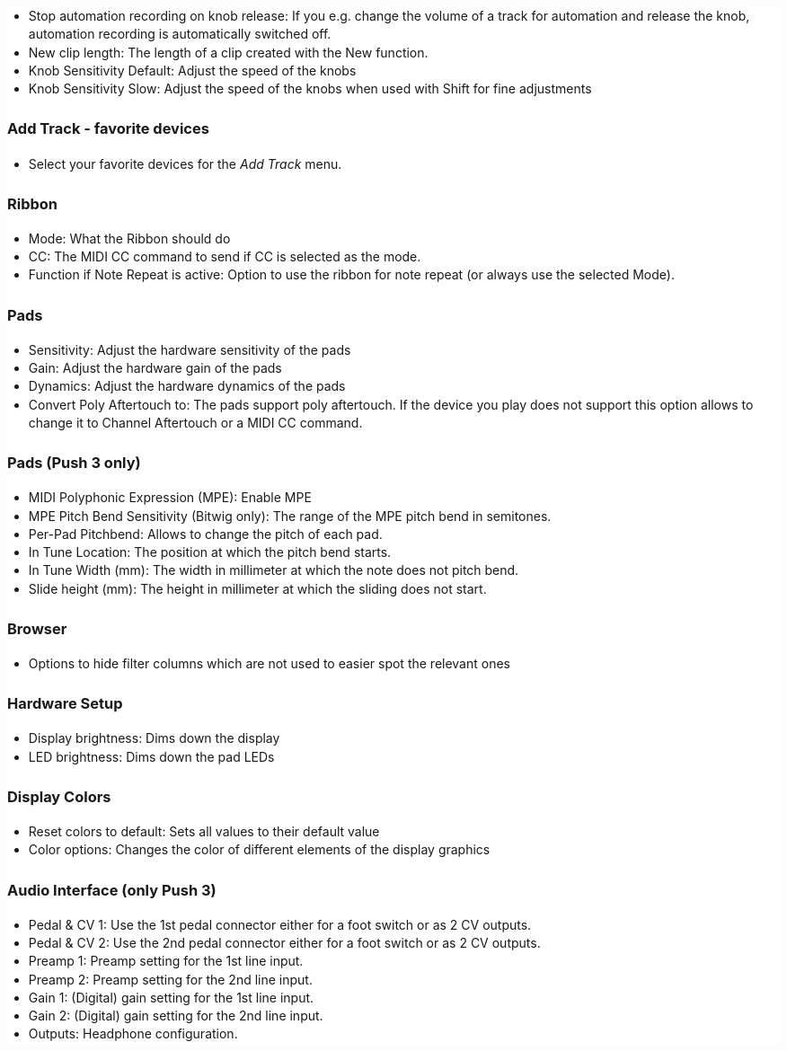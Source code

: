 * Stop automation recording on knob release: If you e.g. change the volume of a track for automation and release the knob, automation recording is automatically switched off.
* New clip length: The length of a clip created with the New function.
* Knob Sensitivity Default: Adjust the speed of the knobs
* Knob Sensitivity Slow: Adjust the speed of the knobs when used with Shift for fine adjustments

### Add Track - favorite devices

* Select your favorite devices for the *Add Track* menu.

### Ribbon

* Mode: What the Ribbon should do
* CC: The MIDI CC command to send if CC is selected as the mode.
* Function if Note Repeat is active: Option to use the ribbon for note repeat (or always use the selected Mode).

### Pads

* Sensitivity: Adjust the hardware sensitivity of the pads
* Gain: Adjust the hardware gain of the pads
* Dynamics: Adjust the hardware dynamics of the pads
* Convert Poly Aftertouch to: The pads support poly aftertouch. If the device you play does not support this option allows to change it to Channel Aftertouch or a MIDI CC command.

### Pads (Push 3 only)

* MIDI Polyphonic Expression (MPE): Enable MPE
* MPE Pitch Bend Sensitivity (Bitwig only): The range of the MPE pitch bend in semitones.
* Per-Pad Pitchbend: Allows to change the pitch of each pad.
* In Tune Location: The position at which the pitch bend starts.
* In Tune Width (mm): The width in millimeter at which the note does not pitch bend.
* Slide height (mm): The height in millimeter at which the sliding does not start.

### Browser

* Options to hide filter columns which are not used to easier spot the relevant ones

### Hardware Setup

* Display brightness: Dims down the display
* LED brightness: Dims down the pad LEDs

### Display Colors

* Reset colors to default: Sets all values to their default value
* Color options: Changes the color of different elements of the display graphics

### Audio Interface (only Push 3)

* Pedal & CV 1: Use the 1st pedal connector either for a foot switch or as 2 CV outputs.
* Pedal & CV 2: Use the 2nd pedal connector either for a foot switch or as 2 CV outputs.
* Preamp 1: Preamp setting for the 1st line input.
* Preamp 2: Preamp setting for the 2nd line input.
* Gain 1: (Digital) gain setting for the 1st line input.
* Gain 2: (Digital) gain setting for the 2nd line input.
* Outputs: Headphone configuration.
